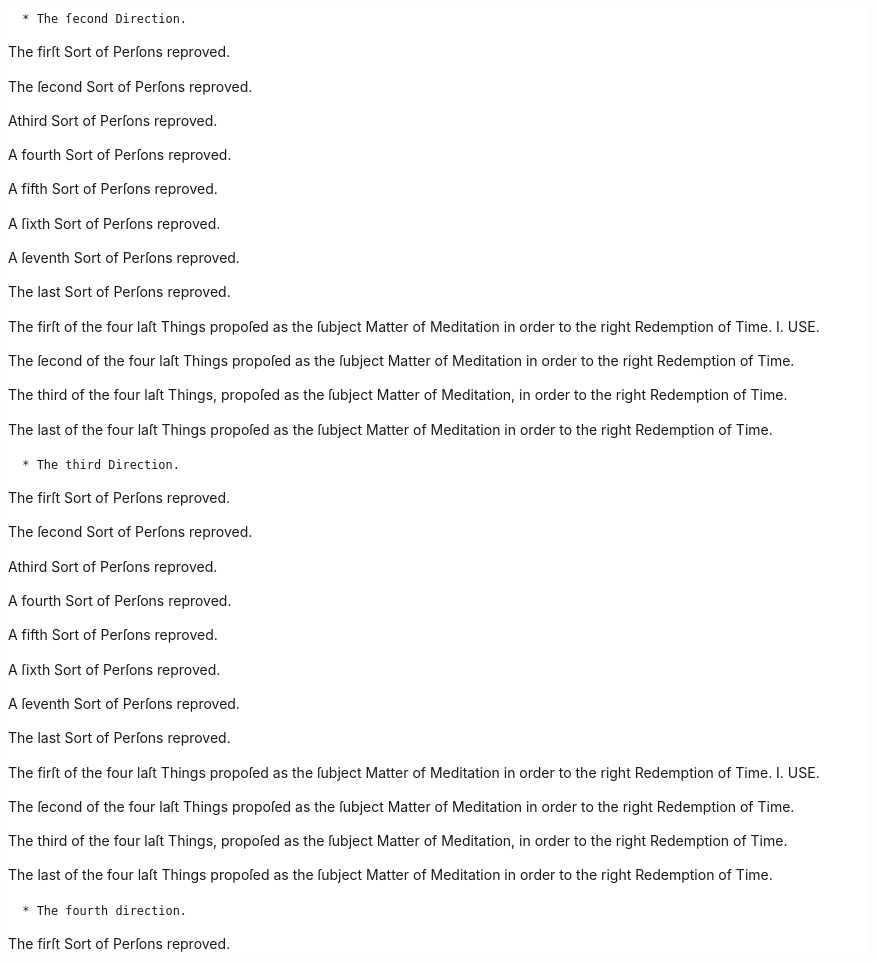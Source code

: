       * The ſecond Direction.

The firſt Sort of Perſons reproved.

The ſecond Sort of Perſons reproved.

Athird Sort of Perſons reproved.

A fourth Sort of Perſons reproved.

A fifth Sort of Perſons reproved.

A ſixth Sort of Perſons reproved.

A ſeventh Sort of Perſons reproved.

The last Sort of Perſons reproved.

The firſt of the four laſt Things propoſed as the ſubject Matter of Meditation in order to the right Redemption of Time. I. USE.

The ſecond of the four laſt Things propoſed as the ſubject Matter of Meditation in order to the right Redemption of Time.

The third of the four laſt Things, propoſed as the ſubject Matter of Meditation, in order to the right Redemption of Time.

The last of the four laſt Things propoſed as the ſubject Matter of Meditation in order to the right Redemption of Time.

      * The third Direction.

The firſt Sort of Perſons reproved.

The ſecond Sort of Perſons reproved.

Athird Sort of Perſons reproved.

A fourth Sort of Perſons reproved.

A fifth Sort of Perſons reproved.

A ſixth Sort of Perſons reproved.

A ſeventh Sort of Perſons reproved.

The last Sort of Perſons reproved.

The firſt of the four laſt Things propoſed as the ſubject Matter of Meditation in order to the right Redemption of Time. I. USE.

The ſecond of the four laſt Things propoſed as the ſubject Matter of Meditation in order to the right Redemption of Time.

The third of the four laſt Things, propoſed as the ſubject Matter of Meditation, in order to the right Redemption of Time.

The last of the four laſt Things propoſed as the ſubject Matter of Meditation in order to the right Redemption of Time.

      * The fourth direction.

The firſt Sort of Perſons reproved.
